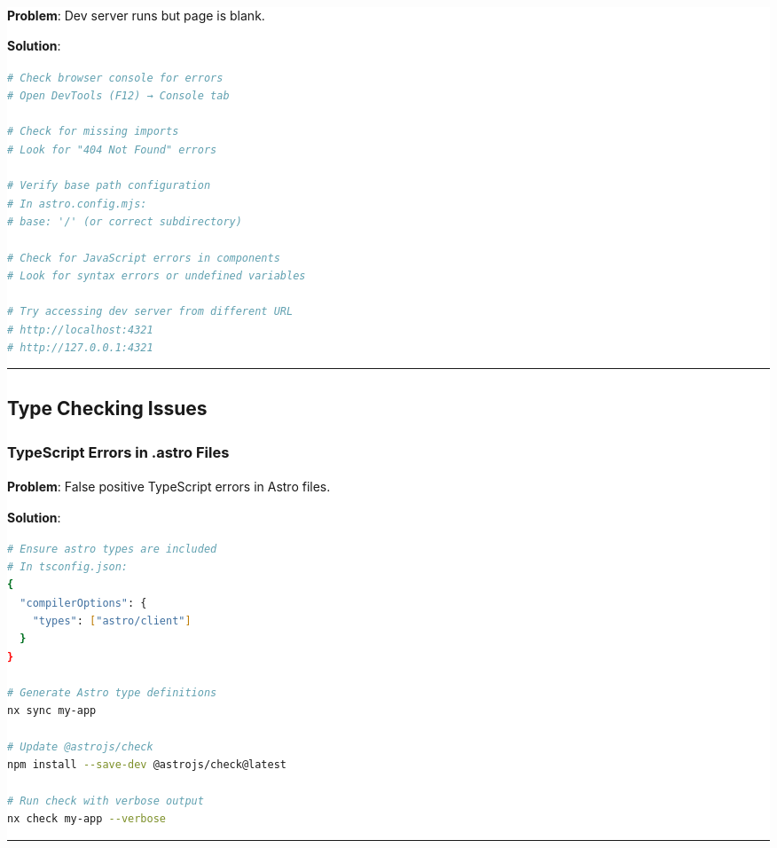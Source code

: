 **Problem**: Dev server runs but page is blank.

**Solution**:

```bash
# Check browser console for errors
# Open DevTools (F12) → Console tab

# Check for missing imports
# Look for "404 Not Found" errors

# Verify base path configuration
# In astro.config.mjs:
# base: '/' (or correct subdirectory)

# Check for JavaScript errors in components
# Look for syntax errors or undefined variables

# Try accessing dev server from different URL
# http://localhost:4321
# http://127.0.0.1:4321
```

---

## Type Checking Issues

### TypeScript Errors in .astro Files

**Problem**: False positive TypeScript errors in Astro files.

**Solution**:

```bash
# Ensure astro types are included
# In tsconfig.json:
{
  "compilerOptions": {
    "types": ["astro/client"]
  }
}

# Generate Astro type definitions
nx sync my-app

# Update @astrojs/check
npm install --save-dev @astrojs/check@latest

# Run check with verbose output
nx check my-app --verbose
```

---
